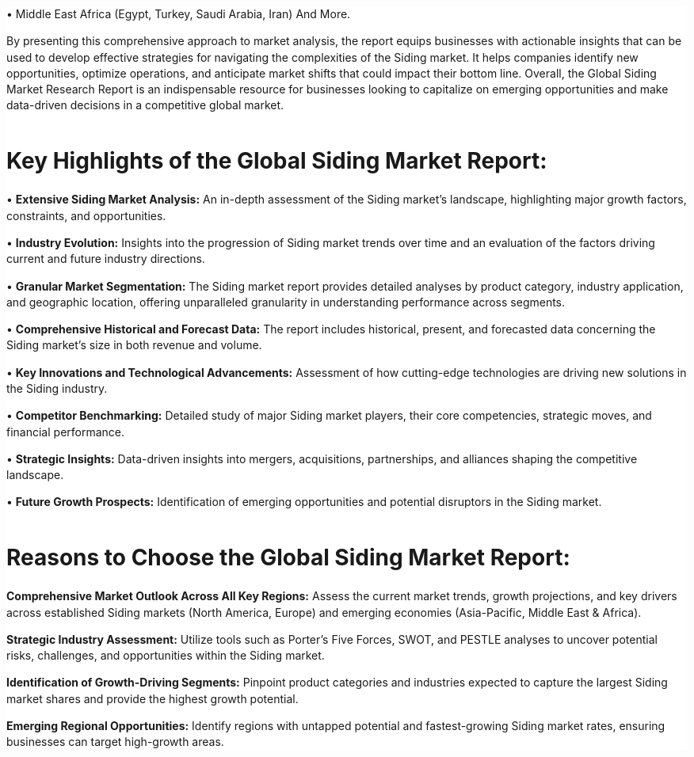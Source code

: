 • Middle East Africa (Egypt, Turkey, Saudi Arabia, Iran) And More.

By presenting this comprehensive approach to market analysis, the report equips businesses with actionable insights that can be used to develop effective strategies for navigating the complexities of the Siding market. It helps companies identify new opportunities, optimize operations, and anticipate market shifts that could impact their bottom line. Overall, the Global Siding Market Research Report is an indispensable resource for businesses looking to capitalize on emerging opportunities and make data-driven decisions in a competitive global market.

# <strong>Key Highlights of the Global Siding Market Report:</strong>

• <strong>Extensive Siding Market Analysis:</strong> An in-depth assessment of the Siding market’s landscape, highlighting major growth factors, constraints, and opportunities.

• <strong>Industry Evolution:</strong> Insights into the progression of Siding market trends over time and an evaluation of the factors driving current and future industry directions.

• <strong>Granular Market Segmentation:</strong> The Siding market report provides detailed analyses by product category, industry application, and geographic location, offering unparalleled granularity in understanding performance across segments.

• <strong>Comprehensive Historical and Forecast Data:</strong> The report includes historical, present, and forecasted data concerning the Siding market’s size in both revenue and volume.

• <strong>Key Innovations and Technological Advancements:</strong> Assessment of how cutting-edge technologies are driving new solutions in the Siding industry.

• <strong>Competitor Benchmarking:</strong> Detailed study of major Siding market players, their core competencies, strategic moves, and financial performance.

• <strong>Strategic Insights:</strong> Data-driven insights into mergers, acquisitions, partnerships, and alliances shaping the competitive landscape.

• <strong>Future Growth Prospects:</strong> Identification of emerging opportunities and potential disruptors in the Siding market.

# <strong>Reasons to Choose the Global Siding Market Report:</strong>

<strong>Comprehensive Market Outlook Across All Key Regions:</strong>
Assess the current market trends, growth projections, and key drivers across established Siding markets (North America, Europe) and emerging economies (Asia-Pacific, Middle East & Africa).

<strong>Strategic Industry Assessment:</strong>
Utilize tools such as Porter’s Five Forces, SWOT, and PESTLE analyses to uncover potential risks, challenges, and opportunities within the Siding market.

<strong>Identification of Growth-Driving Segments:</strong>
Pinpoint product categories and industries expected to capture the largest Siding market shares and provide the highest growth potential.

<strong>Emerging Regional Opportunities:</strong>
Identify regions with untapped potential and fastest-growing Siding market rates, ensuring businesses can target high-growth areas.
